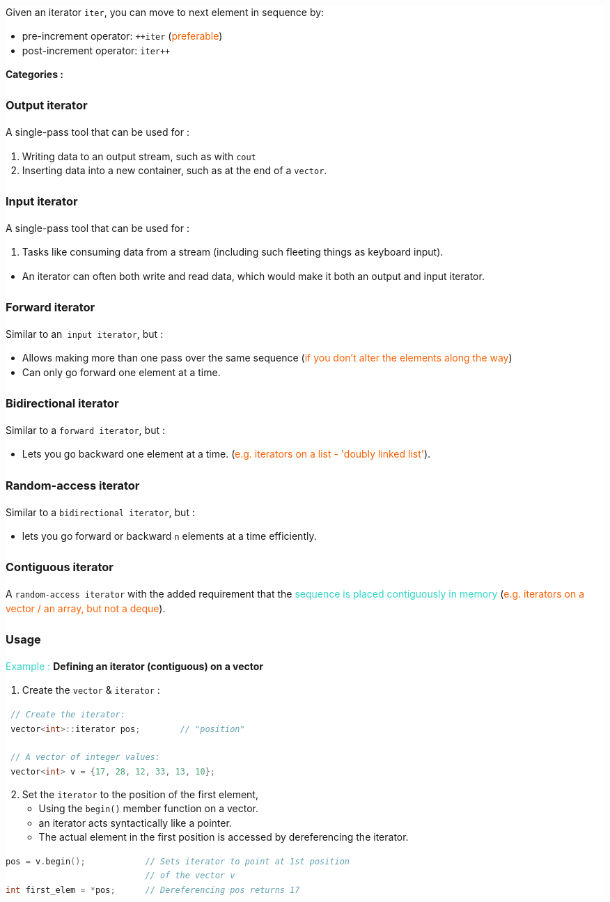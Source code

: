 Given an iterator `iter`, you can move to next element in sequence by:
- pre-increment operator: `++iter` (<font color=#fd6206>preferable</font>)
- post-increment operator: `iter++`

**Categories :**
### Output iterator
A single-pass tool that can be used for : 
1. Writing data to an output stream, such as with `cout`
2. Inserting data into a new container, such as at the end of a `vector`.
 
### Input iterator
A single-pass tool that can be used for :
1. Tasks like consuming data from a stream (including such fleeting things as keyboard input). 
- An iterator can often both write and read data, which would make it both an output and input iterator. 

### Forward iterator 
Similar to an` input iterator`, but :
- Allows making more than one pass over the same sequence (<font color=#fd6206>if you don’t alter the elements along the way</font>)
- Can only  go forward one element at a time.

### Bidirectional iterator
Similar to a `forward iterator`, but :
- Lets you go backward one element at a time. (<font color=#fd6206>e.g. iterators on a list - 'doubly linked list'</font>).

### Random-access iterator
Similar to a `bidirectional iterator`, but : 
- lets you go forward or backward `n` elements at a time efficiently.

### Contiguous iterator 
A `random-access iterator` with the added requirement that the <font color=#30D5C8>sequence is placed contiguously in memory</font> (<font color=#fd6206>e.g. iterators on a vector / an array, but not a deque</font>).


### Usage
<font color=#30D5C8>Example :</font>
**Defining an iterator (contiguous) on a vector**
1. Create the `vector` & `iterator` :
```c++
 // Create the iterator:
 vector<int>::iterator pos;        // "position"
 
 // A vector of integer values:
 vector<int> v = {17, 28, 12, 33, 13, 10};
```

2. Set the `iterator` to the position of the first element, 
	- Using the `begin()` member function on a vector.
	- an iterator acts syntactically like a pointer.
	- The actual element in the first position is accessed by dereferencing the iterator.
```c++
pos = v.begin();            // Sets iterator to point at 1st position
                            // of the vector v
int first_elem = *pos;      // Dereferencing pos returns 17
```
